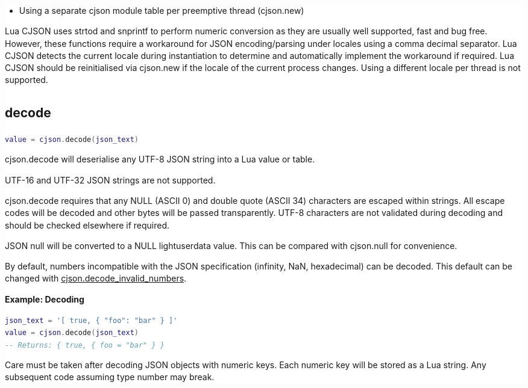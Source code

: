 - Using a separate cjson module table per preemptive thread (cjson.new)

<div class="note">

Lua CJSON uses strtod and snprintf to perform numeric conversion as they
are usually well supported, fast and bug free. However, these functions
require a workaround for JSON encoding/parsing under locales using a
comma decimal separator. Lua CJSON detects the current locale during
instantiation to determine and automatically implement the workaround if
required. Lua CJSON should be reinitialised via cjson.new if the locale
of the current process changes. Using a different locale per thread is
not supported.

</div>

## decode

``` lua
value = cjson.decode(json_text)
```

cjson.decode will deserialise any UTF-8 JSON string into a Lua value or
table.

UTF-16 and UTF-32 JSON strings are not supported.

cjson.decode requires that any NULL (ASCII 0) and double quote (ASCII
34) characters are escaped within strings. All escape codes will be
decoded and other bytes will be passed transparently. UTF-8 characters
are not validated during decoding and should be checked elsewhere if
required.

JSON null will be converted to a NULL lightuserdata value. This can be
compared with cjson.null for convenience.

By default, numbers incompatible with the JSON specification (infinity,
NaN, hexadecimal) can be decoded. This default can be changed with
[cjson.decode_invalid_numbers](#decode_invalid_numbers).

<div class="formalpara-title">

**Example: Decoding**

</div>

``` lua
json_text = '[ true, { "foo": "bar" } ]'
value = cjson.decode(json_text)
-- Returns: { true, { foo = "bar" } }
```

<div class="caution">

Care must be taken after decoding JSON objects with numeric keys. Each
numeric key will be stored as a Lua string. Any subsequent code assuming
type number may break.

</div>
